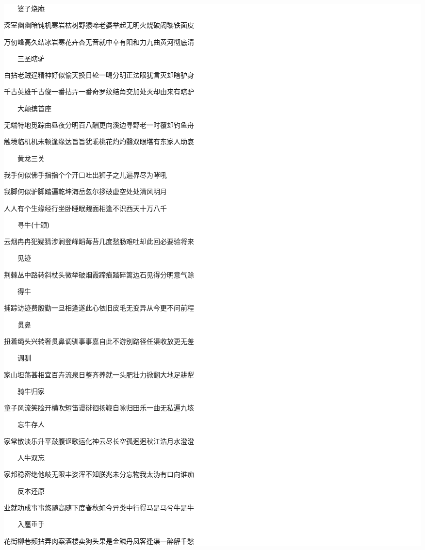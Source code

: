 　　婆子烧庵

深室幽幽暗钝机寒岩枯树野猿啼老婆举起无明火烧破阇黎铁面皮

万仞峰高久结冰岩寒花卉杳无音就中幸有阳和力九曲黄河彻底清

　　三圣瞎驴

白拈老贼逞精神好似偷天换日轮一喝分明正法眼犹言灭却瞎驴身

千古英雄千古俊一番拈弄一番奇罗纹结角交加处灭却由来有瞎驴

　　大颠摈首座

无端特地觅踪由昼夜分明百八酬更向溪边寻野老一时覆却钓鱼舟

触境临机机未顿逢缘达旨旨犹乖桃花灼灼翳双眼堪有东家人助哀

　　黄龙三关

我手何似佛手指指个个开口吐出狮子之儿遍界尽为哮吼

我脚何似驴脚踏遍乾坤海岳忽尔拶破虚空处处清风明月

人人有个生缘经行坐卧睡眠觌面相逢不识西天十万八千

　　寻牛(十颂)

云烟冉冉犯疑猜涉涧登峰蹈莓苔几度愁肠难吐却此回必要验将来

　　见迹

荆棘丛中路转斜杖头微举破烟霞蹄痕踏碎篱边石见得分明意气赊

　　得牛

捕踪访迹费殷勤一旦相逢遂此心依旧皮毛无变异从今更不问前程

　　贯鼻

扭着绳头兴转奢贯鼻调驯事事嘉自此不游别路径任渠收放更无差

　　调驯

家山坦荡甚相宜百卉流泉日整齐养就一头肥壮力掀翻大地足耕犁

　　骑牛归家

童子风流笑脸开横吹短笛谩徘徊扬鞭自咏归田乐一曲无私遍九垓

　　忘牛存人

家常散淡乐升平鼓腹讴歌运化神云尽长空孤迥迥秋江浩月水澄澄

　　人牛双忘

家邦稳密绝他岐无限丰姿浑不知朕兆未分忘物我太沩有口向谁痴

　　反本还原

业就功成事事悠随高随下度春秋如今异类中行得马是马兮牛是牛

　　入廛垂手

花街柳巷频拈弄肉案酒楼卖狗头果是金鳞丹凤客逢渠一醉解千愁
